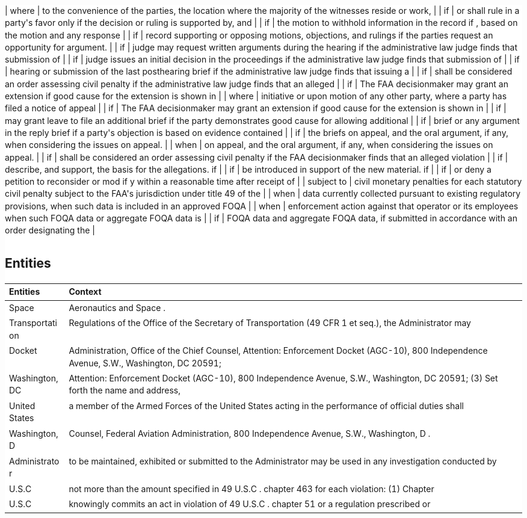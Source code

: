 | where          | to the convenience of the parties, the location where the majority of the witnesses reside or work,                            |
| if             | or shall rule in a party's favor only if the decision or ruling is supported by, and                                           |
| if             | the motion to withhold information in the record if , based on the motion and any response                                     |
| if             | record supporting or opposing motions, objections, and rulings if  the parties request an opportunity for argument.            |
| if             | judge may request written arguments during the hearing if the administrative law judge finds that submission of                |
| if             | judge issues an initial decision in the proceedings if the administrative law judge finds that submission of                   |
| if             | hearing or submission of the last posthearing brief if the administrative law judge finds that issuing a                       |
| if             | shall be considered an order assessing civil penalty if the administrative law judge finds that an alleged                     |
| if             | The FAA decisionmaker may grant an extension  if good cause for the extension is shown in                                      |
| where          | initiative or upon motion of any other party, where a party has filed a notice of appeal                                       |
| if             | The FAA decisionmaker may grant an extension  if good cause for the extension is shown in                                      |
| if             | may grant leave to file an additional brief if the party demonstrates good cause for allowing additional                       |
| if             | brief or any argument in the reply brief if a party's objection is based on evidence contained                                 |
| if             | the briefs on appeal, and the oral argument, if  any, when considering the issues on appeal.                                   |
| when           | on appeal, and the oral argument, if any, when  considering the issues on appeal.                                              |
| if             | shall be considered an order assessing civil penalty if the FAA decisionmaker finds that an alleged violation                  |
| if             | describe, and support, the basis for the allegations. if                                                                       |
| if             | be introduced in support of the new material. if                                                                               |
| if             | or deny a petition to reconsider or mod if y within a reasonable time after receipt of                                         |
| subject to     | civil monetary penalties for each statutory civil penalty subject to the FAA's jurisdiction under title 49 of the              |
| when           | data currently collected pursuant to existing regulatory provisions, when such data is included in an approved FOQA            |
| when           | enforcement action against that operator or its employees when such FOQA data or aggregate FOQA data is                        |
| if             | FOQA data and aggregate FOQA data,  if submitted in accordance with an order designating the                                   |


## Entities

| Entities                                    | Context                                                                                                                                                                  |
|:--------------------------------------------|:-------------------------------------------------------------------------------------------------------------------------------------------------------------------------|
| Space                                       | Aeronautics and  Space .                                                                                                                                                 |
| Transportation                              | Regulations of the Office of the Secretary of Transportation (49 CFR 1 et seq.), the Administrator may                                                                   |
| Docket                                      | Administration, Office of the Chief Counsel, Attention: Enforcement Docket (AGC-10), 800 Independence Avenue, S.W., Washington, DC 20591;                                |
| Washington, DC                              | Attention: Enforcement Docket (AGC-10), 800 Independence Avenue, S.W., Washington, DC 20591; (3) Set forth the name and address,                                         |
| United States                               | a member of the Armed Forces of the United States acting in the performance of official duties shall                                                                     |
| Washington, D                               | Counsel, Federal Aviation Administration, 800 Independence Avenue, S.W., Washington, D .                                                                                 |
| Administrator                               | to be maintained, exhibited or submitted to the Administrator may be used in any investigation conducted by                                                              |
| U.S.C                                       | not more than the amount specified in 49 U.S.C . chapter 463 for each violation: (1) Chapter                                                                             |
| U.S.C                                       | knowingly commits an act in violation of 49 U.S.C . chapter 51 or a regulation prescribed or                                                                             |